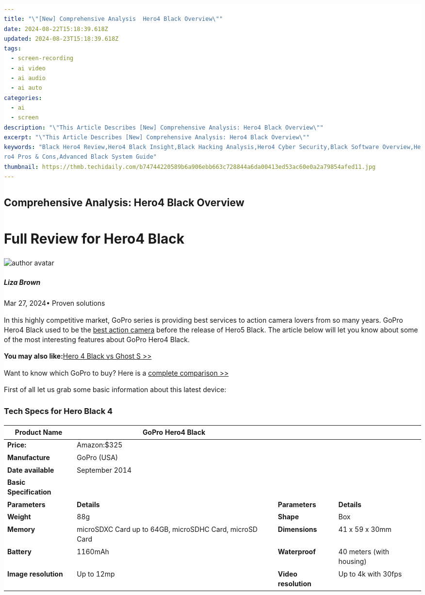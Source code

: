 ```yaml
---
title: "\"[New] Comprehensive Analysis  Hero4 Black Overview\""
date: 2024-08-22T15:18:39.618Z
updated: 2024-08-23T15:18:39.618Z
tags: 
  - screen-recording
  - ai video
  - ai audio
  - ai auto
categories: 
  - ai
  - screen
description: "\"This Article Describes [New] Comprehensive Analysis: Hero4 Black Overview\""
excerpt: "\"This Article Describes [New] Comprehensive Analysis: Hero4 Black Overview\""
keywords: "Black Hero4 Review,Hero4 Black Insight,Black Hacking Analysis,Hero4 Cyber Security,Black Software Overview,Hero4 Pros & Cons,Advanced Black System Guide"
thumbnail: https://thmb.techidaily.com/b74744220589b6a906ebb663c728844a6da00413ed53ac60e0a2a79854afed11.jpg
---
```


## Comprehensive Analysis: Hero4 Black Overview

# Full Review for Hero4 Black

![author avatar](https://lh5.googleusercontent.com/-AIMmjowaFs4/AAAAAAAAAAI/AAAAAAAAABc/Y5UmwDaI7HU/s250-c-k/photo.jpg)

##### Liza Brown

 Mar 27, 2024• Proven solutions

 In this highly competitive market, GoPro series is providing best services to action camera lovers from so many years. GoPro Hero4 Black used to be the [best action camera](https://tools.techidaily.com/wondershare/filmora/download/) before the release of Hero5 Black. The article below will let you know about some of the most interesting features about GoPro Hero4 Black.

**You may also like:**[Hero 4 Black vs Ghost S >>](https://tools.techidaily.com/wondershare/filmora/download/)

 Want to know which GoPro to buy? Here is a [complete comparison >>](https://tools.techidaily.com/wondershare/filmora/download/)

 First of all let us grab some basic information about this latest device:

### Tech Specs for Hero Black 4

| **Product Name**                         | **GoPro Hero4 Black**                                                |                      |                          |
| ---------------------------------------- | -------------------------------------------------------------------- | -------------------- | ------------------------ |
| **Price:**                               | Amazon:$325                                                          |                      |                          |
| **Manufacture**                          | GoPro (USA)                                                          |                      |                          |
| **Date available**                       | September 2014                                                       |                      |                          |
| **Basic Specification**                  |                                                                      |                      |                          |
| **Parameters**                           | **Details**                                                          | **Parameters**       | **Details**              |
| **Weight**                               | 88g                                                                  | **Shape**            | Box                      |
| **Memory**                               | microSDXC Card up to 64GB, microSDHC Card, microSD Card              | **Dimensions**       | 41 x 59 x 30mm           |
| **Battery**                              | 1160mAh                                                              | **Waterproof**       | 40 meters (with housing) |
| **Image resolution**                     | Up to 12mp                                                           | **Video resolution** | Up to 4k with 30fps      |